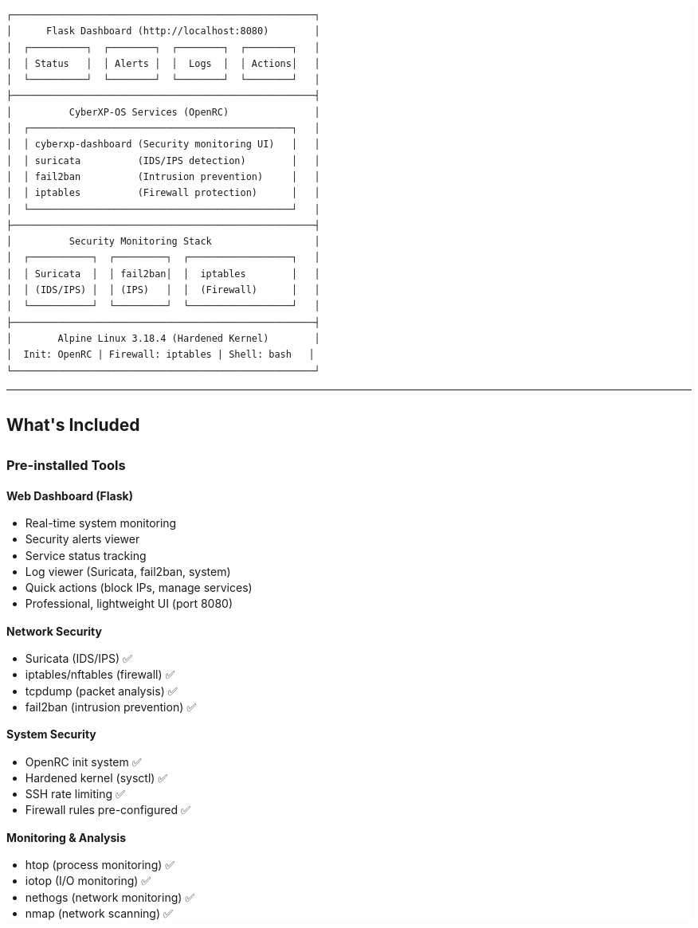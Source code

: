 ```
┌─────────────────────────────────────────────────────┐
│      Flask Dashboard (http://localhost:8080)        │
│  ┌──────────┐  ┌────────┐  ┌────────┐  ┌────────┐   │
│  │ Status   │  │ Alerts │  │  Logs  │  │ Actions│   │
│  └──────────┘  └────────┘  └────────┘  └────────┘   │
├─────────────────────────────────────────────────────┤
│          CyberXP-OS Services (OpenRC)               │
│  ┌──────────────────────────────────────────────┐   │
│  │ cyberxp-dashboard (Security monitoring UI)   │   │
│  │ suricata          (IDS/IPS detection)        │   │
│  │ fail2ban          (Intrusion prevention)     │   │
│  │ iptables          (Firewall protection)      │   │
│  └──────────────────────────────────────────────┘   │
├─────────────────────────────────────────────────────┤
│          Security Monitoring Stack                  │
│  ┌───────────┐  ┌─────────┐  ┌──────────────────┐   │
│  │ Suricata  │  │ fail2ban│  │  iptables        │   │
│  │ (IDS/IPS) │  │ (IPS)   │  │  (Firewall)      │   │
│  └───────────┘  └─────────┘  └──────────────────┘   │
├─────────────────────────────────────────────────────┤
│        Alpine Linux 3.18.4 (Hardened Kernel)        │
│  Init: OpenRC | Firewall: iptables | Shell: bash   │
└─────────────────────────────────────────────────────┘
```

---

## What's Included

### Pre-installed Tools

**Web Dashboard (Flask)**
- Real-time system monitoring
- Security alerts viewer
- Service status tracking
- Log viewer (Suricata, fail2ban, system)
- Quick actions (block IPs, manage services)
- Professional, lightweight UI (port 8080)

**Network Security**
- Suricata (IDS/IPS) ✅
- iptables/nftables (firewall) ✅
- tcpdump (packet analysis) ✅
- fail2ban (intrusion prevention) ✅

**System Security**
- OpenRC init system ✅
- Hardened kernel (sysctl) ✅
- SSH rate limiting ✅
- Firewall rules pre-configured ✅

**Monitoring & Analysis**
- htop (process monitoring) ✅
- iotop (I/O monitoring) ✅
- nethogs (network monitoring) ✅
- nmap (network scanning) ✅
